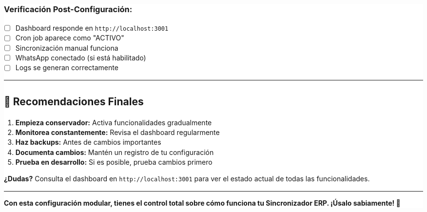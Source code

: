 ### **Verificación Post-Configuración:**
- [ ] Dashboard responde en `http://localhost:3001`
- [ ] Cron job aparece como "ACTIVO"
- [ ] Sincronización manual funciona
- [ ] WhatsApp conectado (si está habilitado)
- [ ] Logs se generan correctamente

---

## 🎯 **Recomendaciones Finales**

1. **Empieza conservador:** Activa funcionalidades gradualmente
2. **Monitorea constantemente:** Revisa el dashboard regularmente
3. **Haz backups:** Antes de cambios importantes
4. **Documenta cambios:** Mantén un registro de tu configuración
5. **Prueba en desarrollo:** Si es posible, prueba cambios primero

**¿Dudas?** Consulta el dashboard en `http://localhost:3001` para ver el estado actual de todas las funcionalidades.

---

**Con esta configuración modular, tienes el control total sobre cómo funciona tu Sincronizador ERP. ¡Úsalo sabiamente! 🚀**